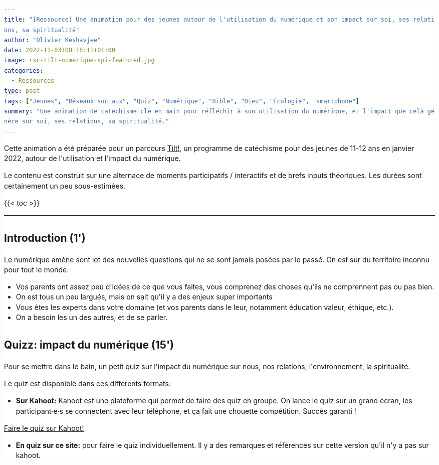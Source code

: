 ```yaml
---
title: "[Ressource] Une animation pour des jeunes autour de l'utilisation du numérique et son impact sur soi, ses relations, sa spiritualité"
author: "Olivier Keshavjee"
date: 2022-11-03T08:16:11+01:00
image: rsc-tilt-numerique-spi-featured.jpg
categories:
  - Ressources
type: post
tags: ["Jeunes", "Réseaux sociaux", "Quiz", "Numérique", "Bible", "Dieu", "Écologie", "smartphone"]
summary: "Une animation de catéchisme clé en main pour réfléchir à son utilisation du numérique, et l'impact que celà génère sur soi, ses relations, sa spiritualité."
---
```


Cette animation a été préparée pour un parcours [Tilt!](https://www.eerv.ch/region/lausanne-epalinges/activites/catechisme-et-jeunesse/tilt), un programme de catéchisme pour des jeunes de 11-12 ans en janvier 2022, autour de l'utilisation et l'impact du numérique.

Le contenu est construit sur une alternace de moments participatifs / interactifs et de brefs inputs théoriques. Les durées sont certainement un peu sous-estimées.

{{< toc >}}

<hr />

## Introduction (1')

Le numérique amène sont lot des nouvelles questions qui ne se sont jamais posées par le passé. On est sur du territoire inconnu pour tout le monde.

- Vos parents ont assez peu d'idées de ce que vous faites, vous comprenez des choses qu'ils ne comprennent pas ou pas bien.
- On est tous un peu largués, mais on sait qu'il y a des enjeux super importants
- Vous êtes les experts dans votre domaine (et vos parents dans le leur, notamment éducation valeur, éthique, etc.). 
- On a besoin les un des autres, et de se parler.

## Quizz: impact du numérique (15')

Pour se mettre dans le bain, un petit quiz sur l'impact du numérique sur nous, nos relations, l'environnement, la spiritualité.

Le quiz est disponible dans ces différents formats:

- **Sur Kahoot:** Kahoot est une plateforme qui permet de faire des quiz en groupe. On lance le quiz sur un grand écran, les participant·e·s se connectent avec leur téléphone, et ça fait une chouette compétition. Succès garanti !


<div class="text-center mb-3"><a href="https://create.kahoot.it/details/2803a91c-b298-47de-ac86-2a9d558de4ee" class="btn btn-primary" target="_blank">Faire le quiz sur Kahoot!</a></div>

- **En quiz sur ce site:** pour faire le quiz individuellement. Il y a des remarques et références sur cette version qu'il n'y a pas sur kahoot.
